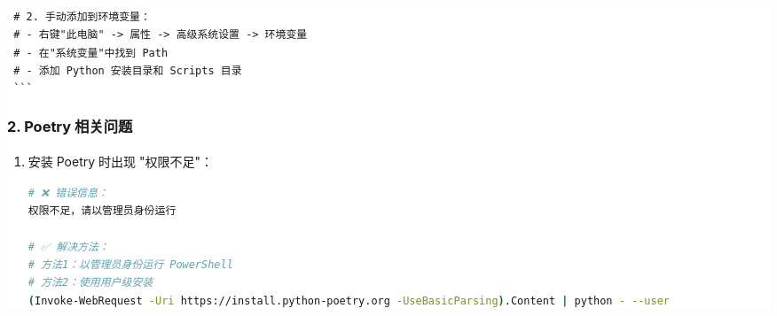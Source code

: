      # 2. 手动添加到环境变量：
     # - 右键"此电脑" -> 属性 -> 高级系统设置 -> 环境变量
     # - 在"系统变量"中找到 Path
     # - 添加 Python 安装目录和 Scripts 目录
     ```

### 2. Poetry 相关问题

1. 安装 Poetry 时出现 "权限不足"：
   ```bash
   # ❌ 错误信息：
   权限不足，请以管理员身份运行
   
   # ✅ 解决方法：
   # 方法1：以管理员身份运行 PowerShell
   # 方法2：使用用户级安装
   (Invoke-WebRequest -Uri https://install.python-poetry.org -UseBasicParsing).Content | python - --user
   ```